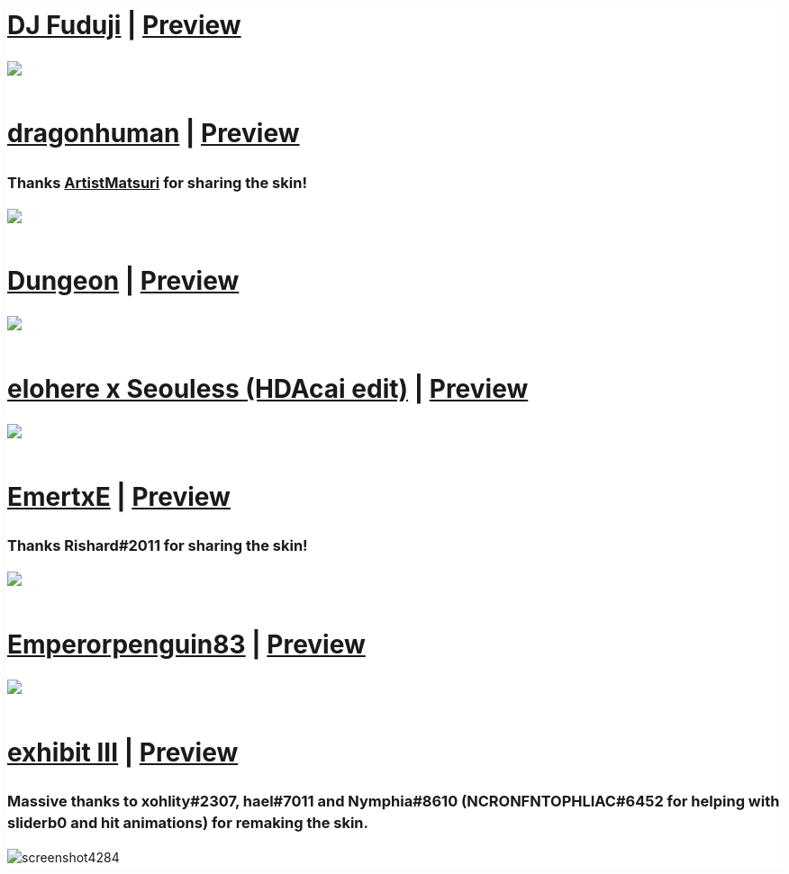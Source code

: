 # [DJ Fuduji](https://mega.nz/file/9cwx1arD#Io4YhT5Bj6Lhj7885sJymgnlbjTfvCcutIrhDeI6Vqk) | [Preview](https://streamable.com/umjfet)
![](https://user-images.githubusercontent.com/58571851/138345564-57e41e64-afae-4b01-afe0-b9b1641eb16e.jpg)

# [dragonhuman](https://ariaisdumb.s-ul.eu/HbapL1iE) | [Preview](https://youtu.be/mxP3sc8GlNU?t=328)
### Thanks [ArtistMatsuri](https://osu.ppy.sh/users/16518808) for sharing the skin!
![](https://user-images.githubusercontent.com/86570889/200825280-2fa93c75-06a9-442a-bd22-ccf7625fbccc.jpg)

# [Dungeon](https://mega.nz/file/gAwgXBKK#PVxW_Er1LxVdLz63mHAPJJYD79GPdJzJ3S2cSUSvrL4) | [Preview](https://youtu.be/3-_SDf4gs9w?t=880)
![](https://user-images.githubusercontent.com/86570889/123674457-2626b480-d831-11eb-9cfe-c7afa772d871.jpg)

# [elohere x Seouless (HDAcai edit)](https://excel.s-ul.eu/nAAtY34PCybNbRko.osk) | [Preview](https://streamable.com/svllz2)
![](https://user-images.githubusercontent.com/58571851/123553168-5400f000-d782-11eb-8e50-ccf6ba8b5714.jpg)

# [EmertxE](https://b.catgirlsare.sexy/Mx5BamXR18Hl.osk) | [Preview](https://www.bilibili.com/video/BV19p411o7J5)
### Thanks Rishard#2011 for sharing the skin!
![](https://user-images.githubusercontent.com/58571851/178541904-5cc9e93e-b46c-4bc1-afc5-b8d9a3b2ff23.jpg)

# [Emperorpenguin83](https://mega.nz/file/wFpkBa4C#jWvHS2ebzWb2ne0RgPpUBMJlUpWEKtaZUzxhp5sCPU0) | [Preview](https://youtu.be/iAbjCPWdxk4)
![](https://user-images.githubusercontent.com/86570889/123664725-20c46c80-d827-11eb-8318-6d64982cef63.jpg)

# [exhibit III](https://b.catgirlsare.sexy/gciIqT7VKFcI.osk) | [Preview](https://youtu.be/WRcYYQacXh0)
### Massive thanks to xohlity#2307, hael#7011 and Nymphia#8610 (NCRONFNTOPHLIAC#6452 for helping with sliderb0 and hit animations) for remaking the skin.
![screenshot4284](https://user-images.githubusercontent.com/58571851/197828776-06589849-dd22-41ab-936f-2768422f7a9e.jpg)
